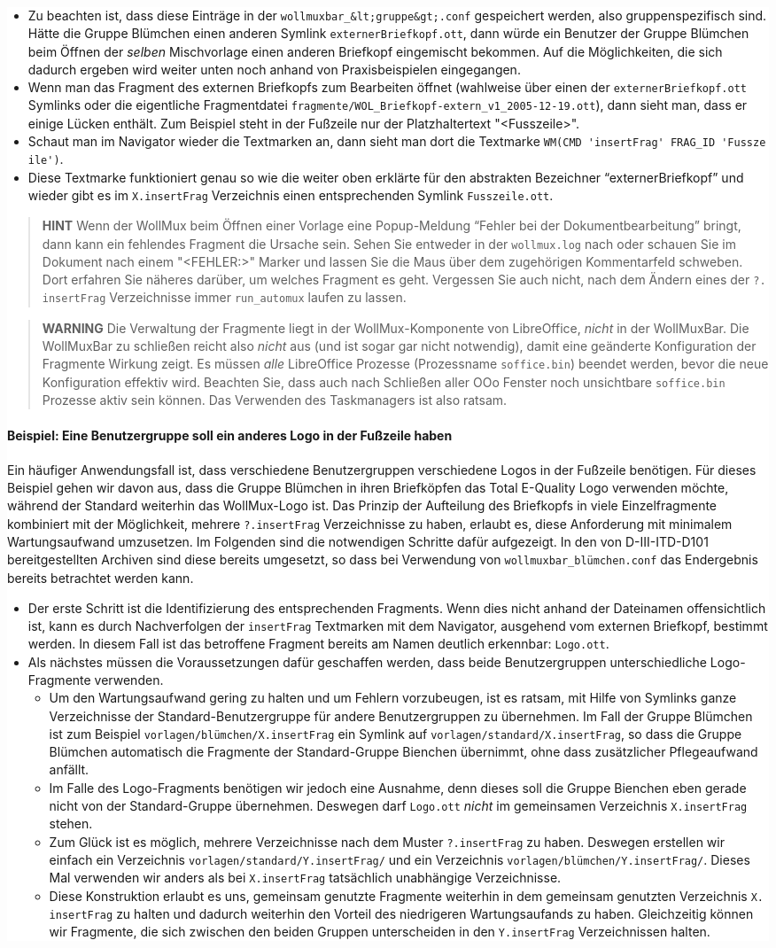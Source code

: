 * Zu beachten ist, dass diese Einträge in der `wollmuxbar_&lt;gruppe&gt;.conf` gespeichert werden, also gruppenspezifisch sind. Hätte die Gruppe Blümchen einen anderen Symlink `externerBriefkopf.ott`, dann würde ein Benutzer der Gruppe Blümchen beim Öffnen der *selben* Mischvorlage einen anderen Briefkopf eingemischt bekommen. Auf die Möglichkeiten, die sich dadurch ergeben wird weiter unten noch anhand von Praxisbeispielen eingegangen.
* Wenn man das Fragment des externen Briefkopfs zum Bearbeiten öffnet (wahlweise über einen der `externerBriefkopf.ott` Symlinks oder die eigentliche Fragmentdatei `fragmente/WOL_Briefkopf-extern_v1_2005-12-19.ott`), dann sieht man, dass er einige Lücken enthält. Zum Beispiel steht in der Fußzeile nur der Platzhaltertext "&lt;Fusszeile&gt;".
* Schaut man im Navigator wieder die Textmarken an, dann sieht man dort die Textmarke `WM(CMD 'insertFrag' FRAG_ID 'Fusszeile')`.
* Diese Textmarke funktioniert genau so wie die weiter oben erklärte für den abstrakten Bezeichner “externerBriefkopf” und wieder gibt es im `X.insertFrag` Verzeichnis einen entsprechenden Symlink `Fusszeile.ott`.

> **HINT** Wenn der WollMux beim Öffnen einer Vorlage eine Popup-Meldung “Fehler bei der Dokumentbearbeitung” bringt, dann kann ein fehlendes Fragment die Ursache sein. Sehen Sie entweder in der `wollmux.log` nach oder schauen Sie im Dokument nach einem "&lt;FEHLER:&gt;" Marker und lassen Sie die Maus über dem zugehörigen Kommentarfeld schweben. Dort erfahren Sie näheres darüber, um welches Fragment es geht. Vergessen Sie auch nicht, nach dem Ändern eines der `?.insertFrag` Verzeichnisse immer `run_automux` laufen zu lassen.


> **WARNING** Die Verwaltung der Fragmente liegt in der WollMux-Komponente von LibreOffice, *nicht* in der WollMuxBar. Die WollMuxBar zu schließen reicht also *nicht* aus (und ist sogar gar nicht notwendig), damit eine geänderte Konfiguration der Fragmente Wirkung zeigt. Es müssen *alle* LibreOffice Prozesse (Prozessname `soffice.bin`) beendet werden, bevor die neue Konfiguration effektiv wird. Beachten Sie, dass auch nach Schließen aller OOo Fenster noch unsichtbare `soffice.bin` Prozesse aktiv sein können. Das Verwenden des Taskmanagers ist also ratsam.

#### Beispiel: Eine Benutzergruppe soll ein anderes Logo in der Fußzeile haben

Ein häufiger Anwendungsfall ist, dass verschiedene Benutzergruppen verschiedene Logos in der Fußzeile benötigen. Für dieses Beispiel gehen wir davon aus, dass die Gruppe Blümchen in ihren Briefköpfen das Total E-Quality Logo verwenden möchte, während der Standard weiterhin das WollMux-Logo ist. Das Prinzip der Aufteilung des Briefkopfs in viele Einzelfragmente kombiniert mit der Möglichkeit, mehrere `?.insertFrag` Verzeichnisse zu haben, erlaubt es, diese Anforderung mit minimalem Wartungsaufwand umzusetzen. Im Folgenden sind die notwendigen Schritte dafür aufgezeigt. In den von D-III-ITD-D101 bereitgestellten Archiven sind diese bereits umgesetzt, so dass bei Verwendung von `wollmuxbar_blümchen.conf` das Endergebnis bereits betrachtet werden kann.

* Der erste Schritt ist die Identifizierung des entsprechenden Fragments. Wenn dies nicht anhand der Dateinamen offensichtlich ist, kann es durch Nachverfolgen der `insertFrag` Textmarken mit dem Navigator, ausgehend vom externen Briefkopf, bestimmt werden. In diesem Fall ist das betroffene Fragment bereits am Namen deutlich erkennbar: `Logo.ott`.
* Als nächstes müssen die Voraussetzungen dafür geschaffen werden, dass beide Benutzergruppen unterschiedliche Logo-Fragmente verwenden.
  * Um den Wartungsaufwand gering zu halten und um Fehlern vorzubeugen, ist es ratsam, mit Hilfe von Symlinks ganze Verzeichnisse der Standard-Benutzergruppe für andere Benutzergruppen zu übernehmen. Im Fall der Gruppe Blümchen ist zum Beispiel `vorlagen/blümchen/X.insertFrag` ein Symlink auf `vorlagen/standard/X.insertFrag`, so dass die Gruppe Blümchen automatisch die Fragmente der Standard-Gruppe Bienchen übernimmt, ohne dass zusätzlicher Pflegeaufwand anfällt.
  * Im Falle des Logo-Fragments benötigen wir jedoch eine Ausnahme, denn dieses soll die Gruppe Bienchen eben gerade nicht von der Standard-Gruppe übernehmen. Deswegen darf `Logo.ott` *nicht* im gemeinsamen Verzeichnis `X.insertFrag` stehen.
  * Zum Glück ist es möglich, mehrere Verzeichnisse nach dem Muster `?.insertFrag` zu haben. Deswegen erstellen wir einfach ein Verzeichnis `vorlagen/standard/Y.insertFrag/` und ein Verzeichnis `vorlagen/blümchen/Y.insertFrag/`. Dieses Mal verwenden wir anders als bei `X.insertFrag` tatsächlich unabhängige Verzeichnisse.
  * Diese Konstruktion erlaubt es uns, gemeinsam genutzte Fragmente weiterhin in dem gemeinsam genutzten Verzeichnis `X.insertFrag` zu halten und dadurch weiterhin den Vorteil des niedrigeren Wartungsaufands zu haben. Gleichzeitig können wir Fragmente, die sich zwischen den beiden Gruppen unterscheiden in den `Y.insertFrag` Verzeichnissen halten.